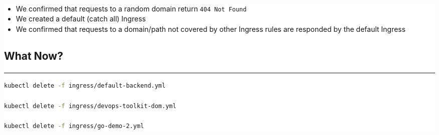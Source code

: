 
* We confirmed that requests to a random domain return `404 Not Found`
* We created a default (catch all) Ingress
* We confirmed that requests to a domain/path not covered by other Ingress rules are responded by the default Ingress





## What Now?

---

```bash
kubectl delete -f ingress/default-backend.yml

kubectl delete -f ingress/devops-toolkit-dom.yml

kubectl delete -f ingress/go-demo-2.yml
```
